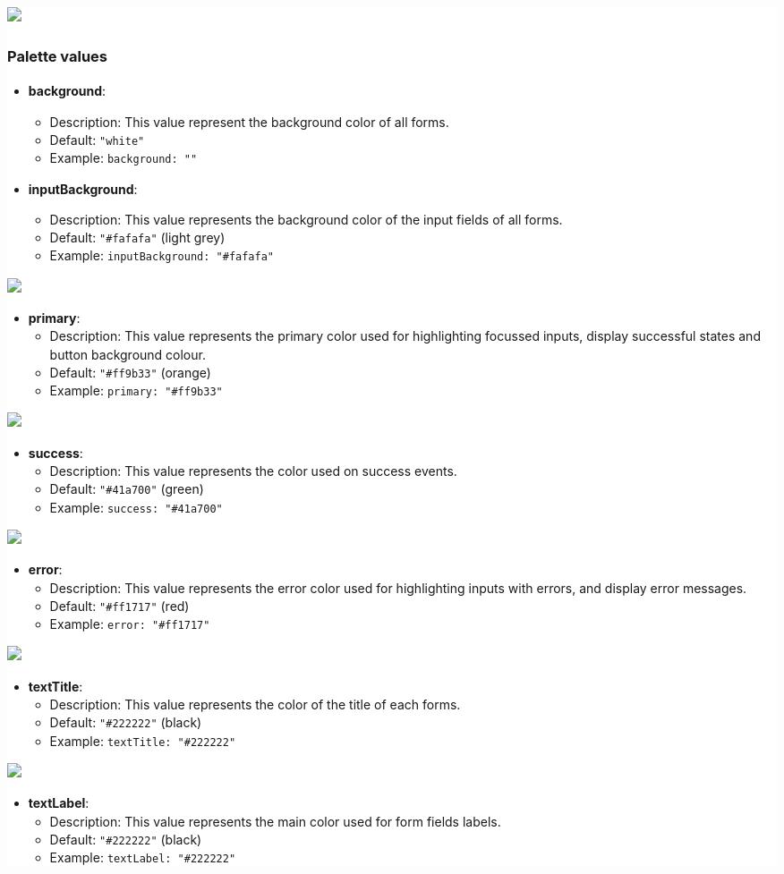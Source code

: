 <img width="600px" src="/docs/static/assets/thirdpartyemailpassword/signup-dark.png" />



### Palette values

- **background**: 
    - Description: This value represent the background color of all forms.
    - Default: ```"white"```
    - Example: ```background: ""```

- **inputBackground**: 
    - Description: This value represents the background color of the input fields of all forms.
    - Default: ```"#fafafa"``` (light grey)
    - Example: ```inputBackground: "#fafafa"```

<img width="400px" src="/docs/static/assets/emailpassword/input-background.png" />


- **primary**: 
    - Description: This value represents the primary color used for highlighting focussed inputs, display successful states and button background colour.
    - Default: ```"#ff9b33"``` (orange)
    - Example: ```primary: "#ff9b33"```

<img width="400px" src="/docs/static/assets/emailpassword/primary.png" />

- **success**: 
    - Description: This value represents the color used on success events.
    - Default: ```"#41a700"``` (green)
    - Example: ```success: "#41a700"```

<img width="400px" src="/docs/static/assets/emailpassword/success.png" />


- **error**: 
    - Description: This value represents the error color used for highlighting inputs with errors, and display error messages.
    - Default: ```"#ff1717"``` (red)
    - Example: ```error: "#ff1717"```

<img width="400px" src="/docs/static/assets/emailpassword/error.png" />

- **textTitle**: 
    - Description: This value represents the color of the title of each forms.
    - Default: ```"#222222"``` (black)
    - Example: ```textTitle: "#222222"```

<img width="400px" src="/docs/static/assets/emailpassword/textTitle.png" />

- **textLabel**: 
    - Description: This value represents the main color used for form fields labels.
    - Default: ```"#222222"``` (black)
    - Example: ```textLabel: "#222222"```
